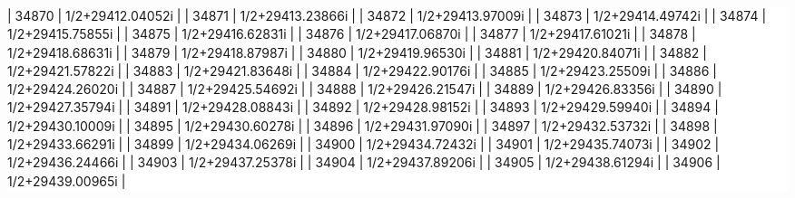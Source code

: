 |  34870 | 1/2+29412.04052i |
|  34871 | 1/2+29413.23866i |
|  34872 | 1/2+29413.97009i |
|  34873 | 1/2+29414.49742i |
|  34874 | 1/2+29415.75855i |
|  34875 | 1/2+29416.62831i |
|  34876 | 1/2+29417.06870i |
|  34877 | 1/2+29417.61021i |
|  34878 | 1/2+29418.68631i |
|  34879 | 1/2+29418.87987i |
|  34880 | 1/2+29419.96530i |
|  34881 | 1/2+29420.84071i |
|  34882 | 1/2+29421.57822i |
|  34883 | 1/2+29421.83648i |
|  34884 | 1/2+29422.90176i |
|  34885 | 1/2+29423.25509i |
|  34886 | 1/2+29424.26020i |
|  34887 | 1/2+29425.54692i |
|  34888 | 1/2+29426.21547i |
|  34889 | 1/2+29426.83356i |
|  34890 | 1/2+29427.35794i |
|  34891 | 1/2+29428.08843i |
|  34892 | 1/2+29428.98152i |
|  34893 | 1/2+29429.59940i |
|  34894 | 1/2+29430.10009i |
|  34895 | 1/2+29430.60278i |
|  34896 | 1/2+29431.97090i |
|  34897 | 1/2+29432.53732i |
|  34898 | 1/2+29433.66291i |
|  34899 | 1/2+29434.06269i |
|  34900 | 1/2+29434.72432i |
|  34901 | 1/2+29435.74073i |
|  34902 | 1/2+29436.24466i |
|  34903 | 1/2+29437.25378i |
|  34904 | 1/2+29437.89206i |
|  34905 | 1/2+29438.61294i |
|  34906 | 1/2+29439.00965i |